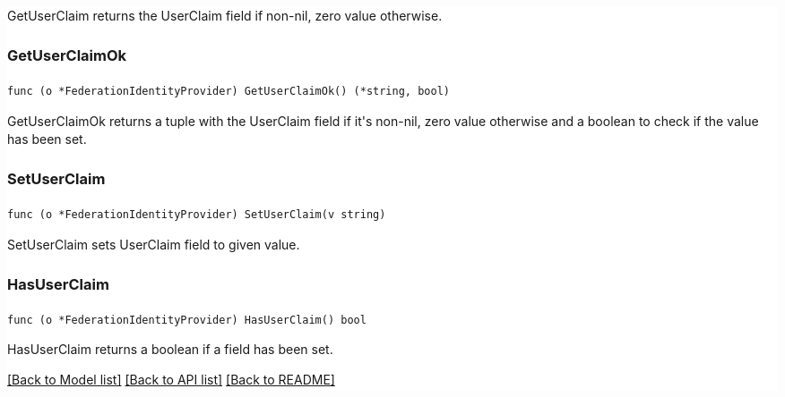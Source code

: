 GetUserClaim returns the UserClaim field if non-nil, zero value otherwise.

### GetUserClaimOk

`func (o *FederationIdentityProvider) GetUserClaimOk() (*string, bool)`

GetUserClaimOk returns a tuple with the UserClaim field if it's non-nil, zero value otherwise
and a boolean to check if the value has been set.

### SetUserClaim

`func (o *FederationIdentityProvider) SetUserClaim(v string)`

SetUserClaim sets UserClaim field to given value.

### HasUserClaim

`func (o *FederationIdentityProvider) HasUserClaim() bool`

HasUserClaim returns a boolean if a field has been set.

[[Back to Model list]](../README.md#documentation-for-models) [[Back to API list]](../README.md#documentation-for-api-endpoints) [[Back to README]](../README.md)


